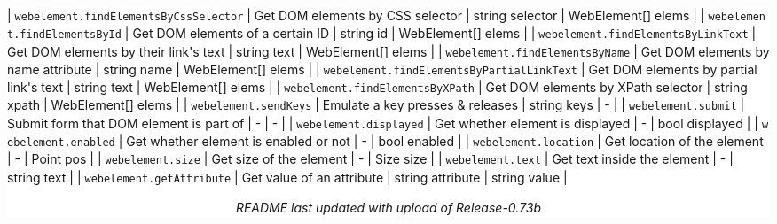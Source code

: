 | `webelement.findElementsByCssSelector` | Get DOM elements by CSS selector | string selector | WebElement[] elems |
| `webelement.findElementsById` | Get DOM elements of a certain ID | string id | WebElement[] elems |
| `webelement.findElementsByLinkText` | Get DOM elements by their link's text | string text | WebElement[] elems |
| `webelement.findElementsByName` | Get DOM elements by name attribute | string name | WebElement[] elems |
| `webelement.findElementsByPartialLinkText` | Get DOM elements by partial link's text | string text | WebElement[] elems |
| `webelement.findElementsByXPath` | Get DOM elements by XPath selector | string xpath | WebElement[] elems |
| `webelement.sendKeys` | Emulate a key presses & releases | string keys | - |
| `webelement.submit` | Submit form that DOM element is part of | - | - |
| `webelement.displayed` | Get whether element is displayed | - | bool displayed |
| `webelement.enabled` | Get whether element is enabled or not | - | bool enabled |
| `webelement.location` | Get location of the element | - | Point pos |
| `webelement.size` | Get size of the element | - | Size size |
| `webelement.text` | Get text inside the element | - | string text |
| `webelement.getAttribute` | Get value of an attribute | string attribute | string value |

<p align="center">
	<i>README last updated with upload of Release-0.73b</i>
</p>

